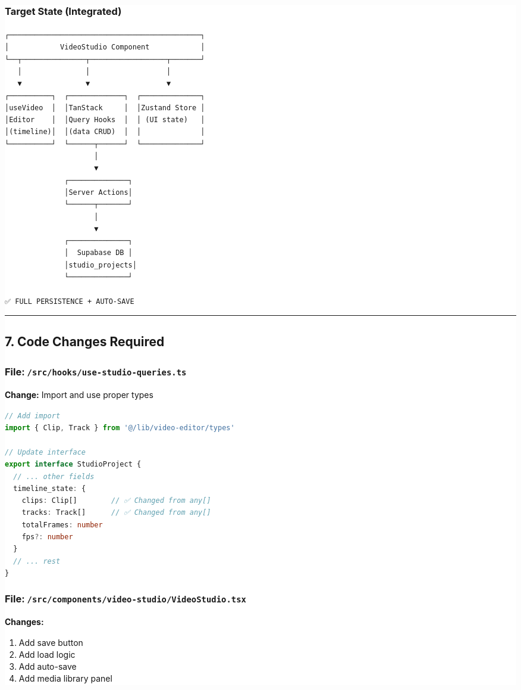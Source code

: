 ### Target State (Integrated)
```
┌─────────────────────────────────────────────┐
│            VideoStudio Component            │
└──┬───────────────┬──────────────────┬───────┘
   │               │                  │
   ▼               ▼                  ▼
┌──────────┐  ┌─────────────┐  ┌──────────────┐
│useVideo  │  │TanStack     │  │Zustand Store │
│Editor    │  │Query Hooks  │  │ (UI state)   │
│(timeline)│  │(data CRUD)  │  │              │
└──────────┘  └──────┬──────┘  └──────────────┘
                     │
                     ▼
              ┌──────────────┐
              │Server Actions│
              └──────┬───────┘
                     │
                     ▼
              ┌──────────────┐
              │  Supabase DB │
              │studio_projects│
              └──────────────┘

✅ FULL PERSISTENCE + AUTO-SAVE
```

---

## 7. Code Changes Required

### File: `/src/hooks/use-studio-queries.ts`
**Change:** Import and use proper types
```typescript
// Add import
import { Clip, Track } from '@/lib/video-editor/types'

// Update interface
export interface StudioProject {
  // ... other fields
  timeline_state: {
    clips: Clip[]        // ✅ Changed from any[]
    tracks: Track[]      // ✅ Changed from any[]
    totalFrames: number
    fps?: number
  }
  // ... rest
}
```

### File: `/src/components/video-studio/VideoStudio.tsx`
**Changes:**
1. Add save button
2. Add load logic
3. Add auto-save
4. Add media library panel
